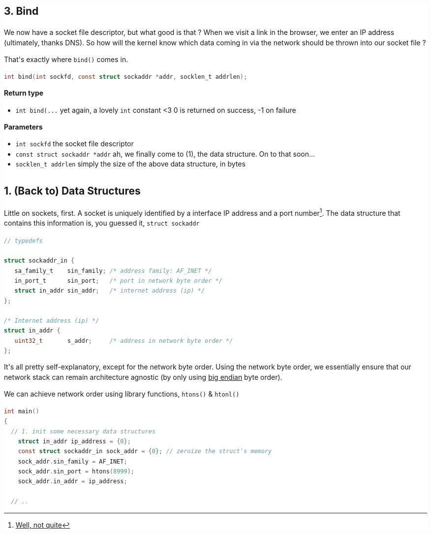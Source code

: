 ## 3. Bind
We now have a socket file descriptor, but what good is that ? When we visit a link in the browser,
we enter an IP address (ultimately, thanks DNS). So how will the kernel know which data coming
in via the network should be thrown into our socket file ?

That's exactly where `bind()` comes in.
```c
int bind(int sockfd, const struct sockaddr *addr, socklen_t addrlen);
```

**Return type**
- `int bind(...` yet again, a lovely `int` constant <3 0 is returned on success, -1 on failure

**Parameters**
- `int sockfd` the socket file descriptor
- `const struct sockaddr *addr` ah, we finally come to (1), the data structure. On to that soon...
- `socklen_t addrlen` simply the size of the above data structure, in bytes

## 1. (Back to) Data Structures
Little on sockets, first. A socket is uniquely identified by a interface IP address and a port number[^1]. The data structure that contains this information is, you guessed it, `struct sockaddr`

```c
// typedefs

struct sockaddr_in {
   sa_family_t    sin_family; /* address family: AF_INET */
   in_port_t      sin_port;   /* port in network byte order */
   struct in_addr sin_addr;   /* internet address (ip) */
};

/* Internet address (ip) */
struct in_addr {
   uint32_t       s_addr;     /* address in network byte order */
};
```
It's all pretty self-explanatory, except for the network byte order. Using the network byte order, we essentially ensure that our network
stack can remain architecture agnostic (by only using [big endian](https://en.wikipedia.org/wiki/Endianness) byte order).

We can achieve network order using library functions, `htons()` & `htonl()`
```c
int main()
{
  // 1. init some necessary data structures
    struct in_addr ip_address = {0};
    const struct sockaddr_in sock_addr = {0}; // zeroize the struct's memory
    sock_addr.sin_family = AF_INET;
    sock_addr.sin_port = htons(8999);
    sock_addr.in_addr = ip_address;

  // ..
```


[^1]: [Well, not quite](https://stackoverflow.com/a/152863)
[^2]: [We're a bit more advanced now](https://stackoverflow.com/a/20764180)